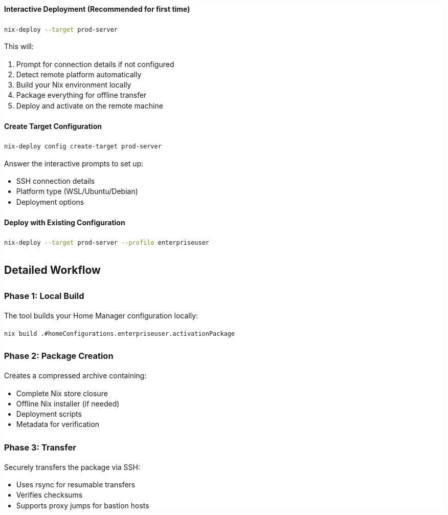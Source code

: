 #### Interactive Deployment (Recommended for first time)

```bash
nix-deploy --target prod-server
```

This will:
1. Prompt for connection details if not configured
2. Detect remote platform automatically
3. Build your Nix environment locally
4. Package everything for offline transfer
5. Deploy and activate on the remote machine

#### Create Target Configuration

```bash
nix-deploy config create-target prod-server
```

Answer the interactive prompts to set up:
- SSH connection details
- Platform type (WSL/Ubuntu/Debian)
- Deployment options

#### Deploy with Existing Configuration

```bash
nix-deploy --target prod-server --profile enterpriseuser
```

## Detailed Workflow

### Phase 1: Local Build

The tool builds your Home Manager configuration locally:

```bash
nix build .#homeConfigurations.enterpriseuser.activationPackage
```

### Phase 2: Package Creation

Creates a compressed archive containing:
- Complete Nix store closure
- Offline Nix installer (if needed)
- Deployment scripts
- Metadata for verification

### Phase 3: Transfer

Securely transfers the package via SSH:
- Uses rsync for resumable transfers
- Verifies checksums
- Supports proxy jumps for bastion hosts
